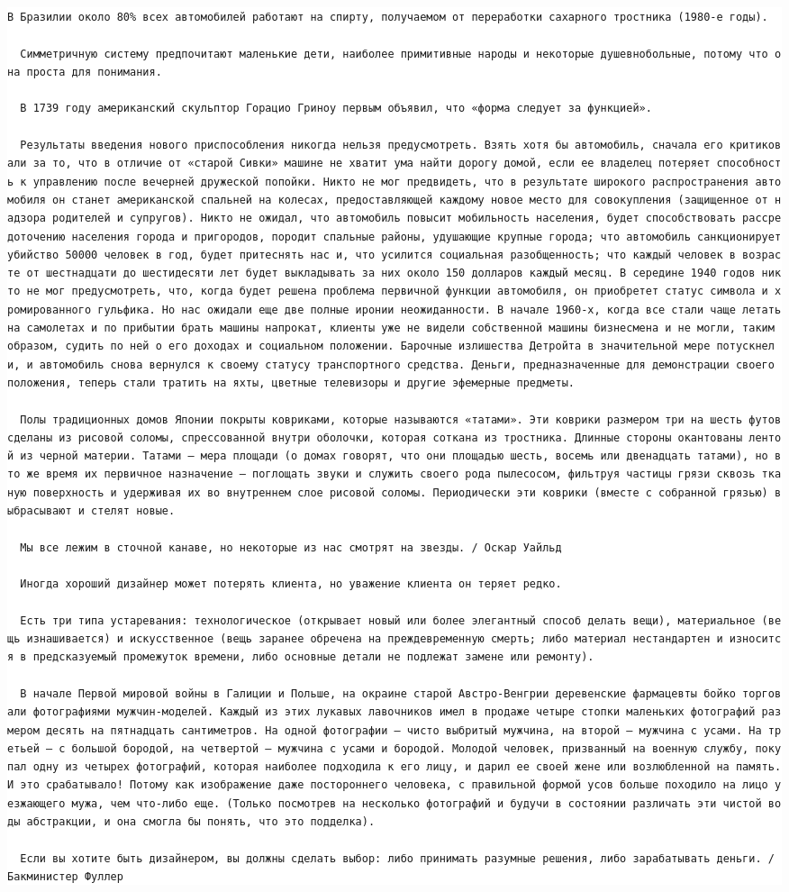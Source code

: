     В Бразилии около 80% всех автомобилей работают на спирту, получаемом от переработки сахарного тростника (1980-е годы).

      Симметричную систему предпочитают маленькие дети, наиболее примитивные народы и некоторые душевнобольные, потому что она проста для понимания.

      В 1739 году американский скульптор Горацио Гриноу первым объявил, что «форма следует за функцией».

      Результаты введения нового приспособления никогда нельзя предусмотреть. Взять хотя бы автомобиль, сначала его критиковали за то, что в отличие от «старой Сивки» машине не хватит ума найти дорогу домой, если ее владелец потеряет способность к управлению после вечерней дружеской попойки. Никто не мог предвидеть, что в результате широкого распространения автомобиля он станет американской спальней на колесах, предоставляющей каждому новое место для совокупления (защищенное от надзора родителей и супругов). Никто не ожидал, что автомобиль повысит мобильность населения, будет способствовать рассредоточению населения города и пригородов, породит спальные районы, удушающие крупные города; что автомобиль санкционирует убийство 50000 человек в год, будет притеснять нас и, что усилится социальная разобщенность; что каждый человек в возрасте от шестнадцати до шестидесяти лет будет выкладывать за них около 150 долларов каждый месяц. В середине 1940 годов никто не мог предусмотреть, что, когда будет решена проблема первичной функции автомобиля, он приобретет статус символа и хромированного гульфика. Но нас ожидали еще две полные иронии неожиданности. В начале 1960-х, когда все стали чаще летать на самолетах и по прибытии брать машины напрокат, клиенты уже не видели собственной машины бизнесмена и не могли, таким образом, судить по ней о его доходах и социальном положении. Барочные излишества Детройта в значительной мере потускнели, и автомобиль снова вернулся к своему статусу транспортного средства. Деньги, предназначенные для демонстрации своего положения, теперь стали тратить на яхты, цветные телевизоры и другие эфемерные предметы.

      Полы традиционных домов Японии покрыты ковриками, которые называются «татами». Эти коврики размером три на шесть футов сделаны из рисовой соломы, спрессованной внутри оболочки, которая соткана из тростника. Длинные стороны окантованы лентой из черной материи. Татами — мера площади (о домах говорят, что они площадью шесть, восемь или двенадцать татами), но в то же время их первичное назначение — поглощать звуки и служить своего рода пылесосом, фильтруя частицы грязи сквозь тканую поверхность и удерживая их во внутреннем слое рисовой соломы. Периодически эти коврики (вместе с собранной грязью) выбрасывают и стелят новые.

      Мы все лежим в сточной канаве, но некоторые из нас смотрят на звезды. / Оскар Уайльд

      Иногда хороший дизайнер может потерять клиента, но уважение клиента он теряет редко.

      Есть три типа устаревания: технологическое (открывает новый или более элегантный способ делать вещи), материальное (вещь изнашивается) и искусственное (вещь заранее обречена на преждевременную смерть; либо материал нестандартен и износится в предсказуемый промежуток времени, либо основные детали не подлежат замене или ремонту).

      В начале Первой мировой войны в Галиции и Польше, на окраине старой Австро-Венгрии деревенские фармацевты бойко торговали фотографиями мужчин-моделей. Каждый из этих лукавых лавочников имел в продаже четыре стопки маленьких фотографий размером десять на пятнадцать сантиметров. На одной фотографии — чисто выбритый мужчина, на второй — мужчина с усами. На третьей — с большой бородой, на четвертой — мужчина с усами и бородой. Молодой человек, призванный на военную службу, покупал одну из четырех фотографий, которая наиболее подходила к его лицу, и дарил ее своей жене или возлюбленной на память. И это срабатывало! Потому как изображение даже постороннего человека, с правильной формой усов больше походило на лицо уезжающего мужа, чем что-либо еще. (Только посмотрев на несколько фотографий и будучи в состоянии различать эти чистой воды абстракции, и она смогла бы понять, что это подделка).

      Если вы хотите быть дизайнером, вы должны сделать выбор: либо принимать разумные решения, либо зарабатывать деньги. / Бакминистер Фуллер
